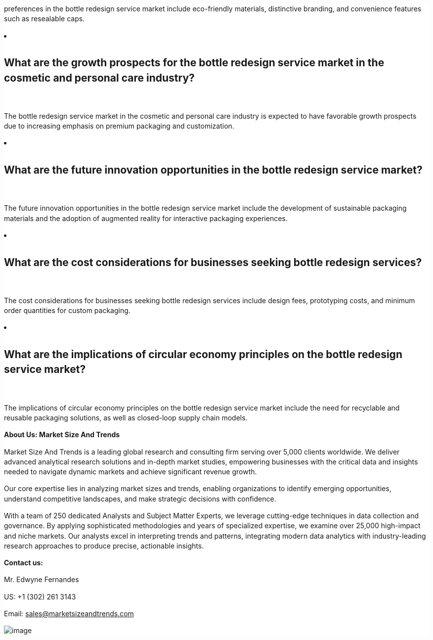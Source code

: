 preferences in the bottle redesign service market include eco-friendly materials, distinctive branding, and convenience features such as resealable caps.</p>  </li>  <li>    <h2>What are the growth prospects for the bottle redesign service market in the cosmetic and personal care industry?</h2>    <p>&nbsp;</p><p>The bottle redesign service market in the cosmetic and personal care industry is expected to have favorable growth prospects due to increasing emphasis on premium packaging and customization.</p>  </li>  <li>    <h2>What are the future innovation opportunities in the bottle redesign service market?</h2>    <p>&nbsp;</p><p>The future innovation opportunities in the bottle redesign service market include the development of sustainable packaging materials and the adoption of augmented reality for interactive packaging experiences.</p>  </li>  <li>    <h2>What are the cost considerations for businesses seeking bottle redesign services?</h2>    <p>&nbsp;</p><p>The cost considerations for businesses seeking bottle redesign services include design fees, prototyping costs, and minimum order quantities for custom packaging.</p>  </li>  <li>    <h2>What are the implications of circular economy principles on the bottle redesign service market?</h2>    <p>&nbsp;</p><p>The implications of circular economy principles on the bottle redesign service market include the need for recyclable and reusable packaging solutions, as well as closed-loop supply chain models.</p>  </li></ol></body></html></p><p><strong>About Us:&nbsp;Market Size And Trends</strong></p><p>Market Size And Trends&nbsp;is a leading global research and consulting firm serving over 5,000 clients worldwide. We deliver advanced analytical research solutions and in-depth market studies, empowering businesses with the critical data and insights needed to navigate dynamic markets and achieve significant revenue growth.</p><p>Our core expertise lies in analyzing market sizes and trends, enabling organizations to identify emerging opportunities, understand competitive landscapes, and make strategic decisions with confidence.</p><p>With a team of 250 dedicated Analysts and Subject Matter Experts, we leverage cutting-edge techniques in data collection and governance. By applying sophisticated methodologies and years of specialized expertise, we examine over 25,000 high-impact and niche markets. Our analysts excel in interpreting trends and patterns, integrating modern data analytics with industry-leading research approaches to produce precise, actionable insights.</p><p><strong>Contact us:</strong></p><p>Mr. Edwyne Fernandes</p><p>US: +1 (302) 261 3143</p><p>Email: <a href="mailto:sales@marketsizeandtrends.com">sales@marketsizeandtrends.com</a>&nbsp;</p>
![image](https://github.com/user-attachments/assets/32461c05-e0e6-4941-aa57-00dd52321436)
